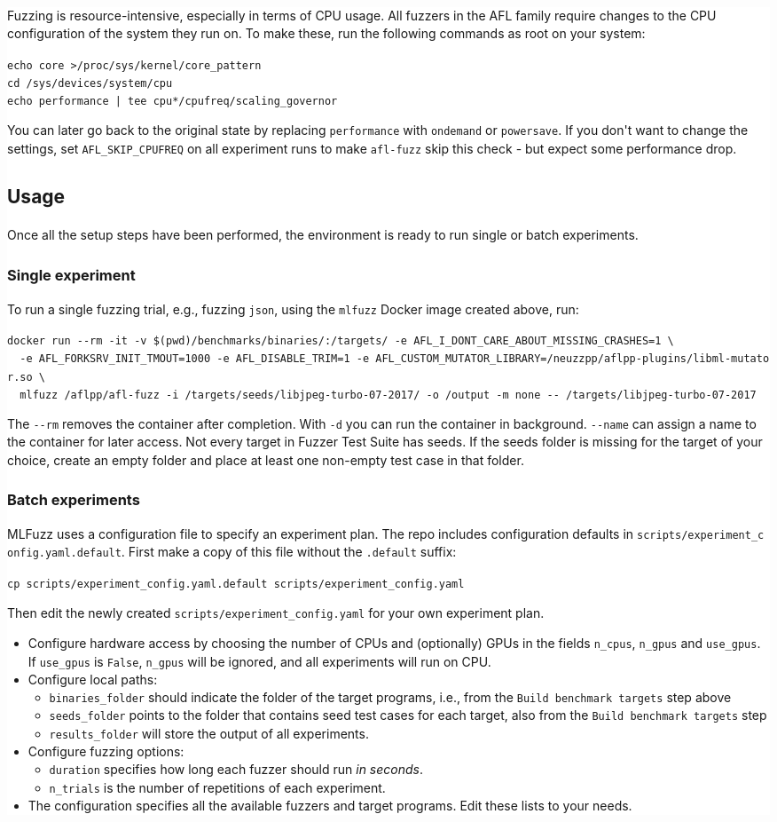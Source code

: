 Fuzzing is resource-intensive, especially in terms of CPU usage.
All fuzzers in the AFL family require changes to the CPU configuration of the system they run on.
To make these, run the following commands as root on your system:

    echo core >/proc/sys/kernel/core_pattern
    cd /sys/devices/system/cpu
    echo performance | tee cpu*/cpufreq/scaling_governor

You can later go back to the original state by replacing `performance` with `ondemand` or `powersave`. If you don't want to change the settings, set `AFL_SKIP_CPUFREQ` on all experiment runs to make `afl-fuzz` skip this check - but expect some performance drop.

## Usage

Once all the setup steps have been performed, the environment is ready to run single or batch experiments.

### Single experiment

To run a single fuzzing trial, e.g., fuzzing `json`, using the `mlfuzz` Docker image created above, run:

    docker run --rm -it -v $(pwd)/benchmarks/binaries/:/targets/ -e AFL_I_DONT_CARE_ABOUT_MISSING_CRASHES=1 \
      -e AFL_FORKSRV_INIT_TMOUT=1000 -e AFL_DISABLE_TRIM=1 -e AFL_CUSTOM_MUTATOR_LIBRARY=/neuzzpp/aflpp-plugins/libml-mutator.so \
      mlfuzz /aflpp/afl-fuzz -i /targets/seeds/libjpeg-turbo-07-2017/ -o /output -m none -- /targets/libjpeg-turbo-07-2017

The `--rm` removes the container after completion.
With `-d` you can run the container in background.
`--name` can assign a name to the container for later access.
Not every target in Fuzzer Test Suite has seeds.
If the seeds folder is missing for the target of your choice, create an empty folder and place at least one non-empty test case in that folder.

### Batch experiments

MLFuzz uses a configuration file to specify an experiment plan.
The repo includes configuration defaults in `scripts/experiment_config.yaml.default`.
First make a copy of this file without the `.default` suffix:

    cp scripts/experiment_config.yaml.default scripts/experiment_config.yaml

Then edit the newly created `scripts/experiment_config.yaml` for your own experiment plan.
* Configure hardware access by choosing the number of CPUs and (optionally) GPUs in the fields `n_cpus`, `n_gpus` and `use_gpus`. If `use_gpus` is `False`, `n_gpus` will be ignored, and all experiments will run on CPU.
* Configure local paths:
    * `binaries_folder` should indicate the folder of the target programs, i.e., from the `Build benchmark targets` step above
    * `seeds_folder` points to the folder that contains seed test cases for each target, also from the `Build benchmark targets` step
    * `results_folder` will store the output of all experiments.
* Configure fuzzing options:
   * `duration` specifies how long each fuzzer should run *in seconds*.
   * `n_trials` is the number of repetitions of each experiment.
* The configuration specifies all the available fuzzers and target programs. Edit these lists to your needs.
